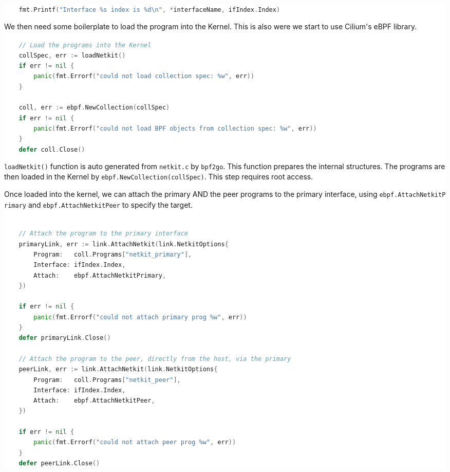 ```go
	fmt.Printf("Interface %s index is %d\n", *interfaceName, ifIndex.Index)
```

We then need some boilerplate to load the program into the Kernel. This is also were we
start to use Cilium's eBPF library.

```go
	// Load the programs into the Kernel
	collSpec, err := loadNetkit()
	if err != nil {
		panic(fmt.Errorf("could not load collection spec: %w", err))
	}

	coll, err := ebpf.NewCollection(collSpec)
	if err != nil {
		panic(fmt.Errorf("could not load BPF objects from collection spec: %w", err))
	}
	defer coll.Close()
```

`loadNetkit()` function is auto generated from `netkit.c` by `bpf2go`. This function
prepares the internal structures. The programs are then loaded in the Kernel by
`ebpf.NewCollection(collSpec)`. This step requires root access.

Once loaded into the kernel, we can attach the primary AND the peer programs to the
primary interface, using `ebpf.AttachNetkitPrimary` and `ebpf.AttachNetkitPeer` to
specify the target.

```go

	// Attach the program to the primary interface
	primaryLink, err := link.AttachNetkit(link.NetkitOptions{
		Program:   coll.Programs["netkit_primary"],
		Interface: ifIndex.Index,
		Attach:    ebpf.AttachNetkitPrimary,
	})

	if err != nil {
		panic(fmt.Errorf("could not attach primary prog %w", err))
	}
	defer primaryLink.Close()

	// Attach the program to the peer, directly from the host, via the primary
	peerLink, err := link.AttachNetkit(link.NetkitOptions{
		Program:   coll.Programs["netkit_peer"],
		Interface: ifIndex.Index,
		Attach:    ebpf.AttachNetkitPeer,
	})

	if err != nil {
		panic(fmt.Errorf("could not attach peer prog %w", err))
	}
	defer peerLink.Close()
```
